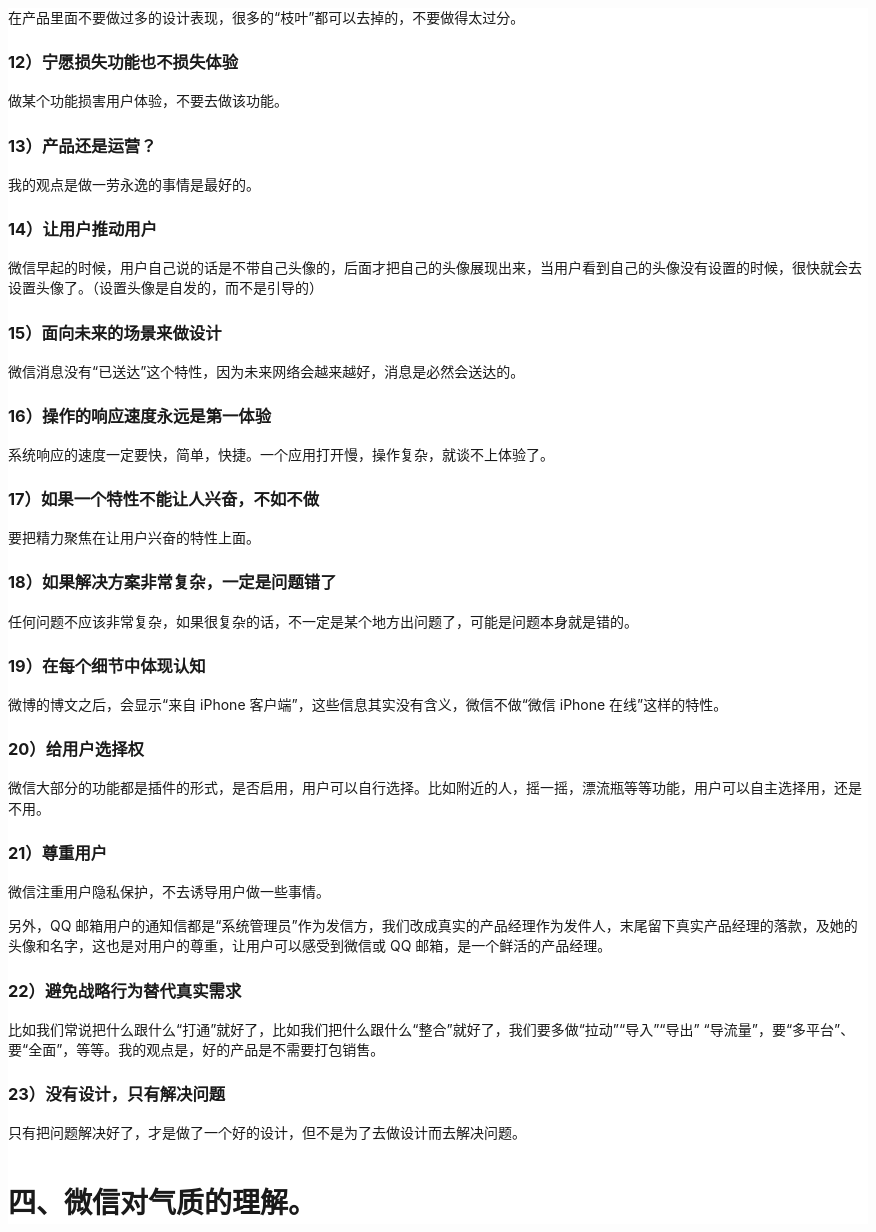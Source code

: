 在产品里面不要做过多的设计表现，很多的“枝叶”都可以去掉的，不要做得太过分。

### **12）宁愿损失功能也不损失体验**

做某个功能损害用户体验，不要去做该功能。

### **13）产品还是运营？**

我的观点是做一劳永逸的事情是最好的。

### **14）让用户推动用户**

微信早起的时候，用户自己说的话是不带自己头像的，后面才把自己的头像展现出来，当用户看到自己的头像没有设置的时候，很快就会去设置头像了。（设置头像是自发的，而不是引导的）

### **15）面向未来的场景来做设计**

微信消息没有“已送达”这个特性，因为未来网络会越来越好，消息是必然会送达的。

### **16）操作的响应速度永远是第一体验**

系统响应的速度一定要快，简单，快捷。一个应用打开慢，操作复杂，就谈不上体验了。

### **17）如果一个特性不能让人兴奋，不如不做**

要把精力聚焦在让用户兴奋的特性上面。

### **18）如果解决方案非常复杂，一定是问题错了**

任何问题不应该非常复杂，如果很复杂的话，不一定是某个地方出问题了，可能是问题本身就是错的。

### **19）在每个细节中体现认知**

微博的博文之后，会显示“来自 iPhone 客户端”，这些信息其实没有含义，微信不做“微信 iPhone 在线”这样的特性。

### **20）给用户选择权**

微信大部分的功能都是插件的形式，是否启用，用户可以自行选择。比如附近的人，摇一摇，漂流瓶等等功能，用户可以自主选择用，还是不用。

### **21）尊重用户**

微信注重用户隐私保护，不去诱导用户做一些事情。

另外，QQ 邮箱用户的通知信都是“系统管理员”作为发信方，我们改成真实的产品经理作为发件人，末尾留下真实产品经理的落款，及她的头像和名字，这也是对用户的尊重，让用户可以感受到微信或 QQ 邮箱，是一个鲜活的产品经理。

### **22）避免战略行为替代真实需求**

比如我们常说把什么跟什么“打通”就好了，比如我们把什么跟什么“整合”就好了，我们要多做“拉动”“导入”“导出” “导流量”，要“多平台”、要“全面”，等等。我的观点是，好的产品是不需要打包销售。

### **23）没有设计，只有解决问题**

只有把问题解决好了，才是做了一个好的设计，但不是为了去做设计而去解决问题。

# **四、微信对气质的理解。**
